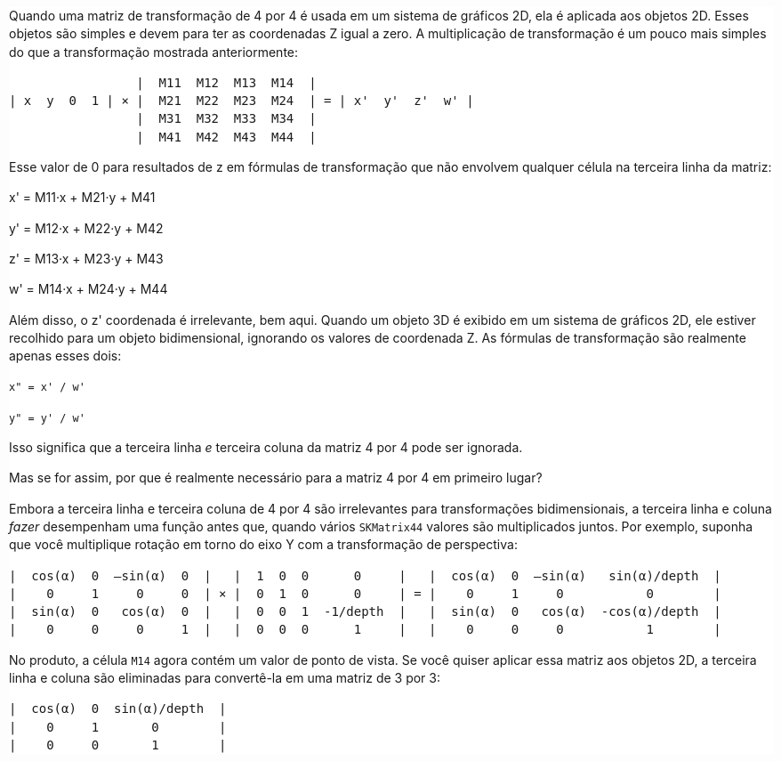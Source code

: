 Quando uma matriz de transformação de 4 por 4 é usada em um sistema de gráficos 2D, ela é aplicada aos objetos 2D. Esses objetos são simples e devem para ter as coordenadas Z igual a zero. A multiplicação de transformação é um pouco mais simples do que a transformação mostrada anteriormente:

<pre>
                 |  M11  M12  M13  M14  |
| x  y  0  1 | × |  M21  M22  M23  M24  | = | x'  y'  z'  w' |
                 |  M31  M32  M33  M34  |
                 |  M41  M42  M43  M44  |
</pre>

Esse valor de 0 para resultados de z em fórmulas de transformação que não envolvem qualquer célula na terceira linha da matriz:

x' = M11·x + M21·y + M41

y' = M12·x + M22·y + M42

z' = M13·x + M23·y + M43

w' = M14·x + M24·y + M44

Além disso, o z' coordenada é irrelevante, bem aqui. Quando um objeto 3D é exibido em um sistema de gráficos 2D, ele estiver recolhido para um objeto bidimensional, ignorando os valores de coordenada Z. As fórmulas de transformação são realmente apenas esses dois:

`x" = x' / w'`

`y" = y' / w'`

Isso significa que a terceira linha *e* terceira coluna da matriz 4 por 4 pode ser ignorada.

Mas se for assim, por que é realmente necessário para a matriz 4 por 4 em primeiro lugar?

Embora a terceira linha e terceira coluna de 4 por 4 são irrelevantes para transformações bidimensionais, a terceira linha e coluna *fazer* desempenham uma função antes que, quando vários `SKMatrix44` valores são multiplicados juntos. Por exemplo, suponha que você multiplique rotação em torno do eixo Y com a transformação de perspectiva:

<pre>
|  cos(α)  0  –sin(α)  0  |   |  1  0  0      0     |   |  cos(α)  0  –sin(α)   sin(α)/depth  |
|    0     1     0     0  | × |  0  1  0      0     | = |    0     1     0           0        |
|  sin(α)  0   cos(α)  0  |   |  0  0  1  -1/depth  |   |  sin(α)  0   cos(α)  -cos(α)/depth  |  
|    0     0     0     1  |   |  0  0  0      1     |   |    0     0     0           1        |
</pre>

No produto, a célula `M14` agora contém um valor de ponto de vista. Se você quiser aplicar essa matriz aos objetos 2D, a terceira linha e coluna são eliminadas para convertê-la em uma matriz de 3 por 3:

<pre>
|  cos(α)  0  sin(α)/depth  |
|    0     1       0        |
|    0     0       1        |
</pre>
